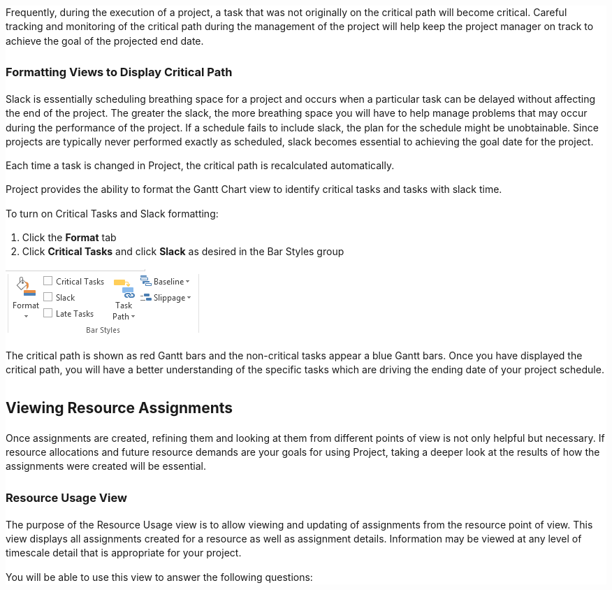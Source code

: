 Frequently, during the execution of a project, a task that was not originally
on the critical path will become critical. Careful tracking and monitoring of
the critical path during the management of the project will help keep the
project manager on track to achieve the goal of the projected end date.

### Formatting Views to Display Critical Path

Slack is essentially scheduling breathing space for a project and occurs when a
particular task can be delayed without affecting the end of the project. The
greater the slack, the more breathing space you will have to help manage
problems that may occur during the performance of the project. If a schedule
fails to include slack, the plan for the schedule might be unobtainable. Since
projects are typically never performed exactly as scheduled, slack becomes
essential to achieving the goal date for the project.

Each time a task is changed in Project, the critical path is recalculated
automatically. 

Project provides the ability to format the Gantt Chart view to identify
critical tasks and tasks with slack time.

To turn on Critical Tasks and Slack formatting:

1. Click the **Format** tab
2. Click **Critical Tasks** and click **Slack** as desired in the Bar Styles
   group

![Critical Tasks Check Box.](../assets/critical-tasks-check-box.png)

The critical path is shown as red Gantt bars and the non-critical tasks appear
a blue Gantt bars. Once you have displayed the critical path, you will have a
better understanding of the specific tasks which are driving the ending date of
your project schedule.

## Viewing Resource Assignments

Once assignments are created, refining them and looking at them from different
points of view is not only helpful but necessary. If resource allocations and
future resource demands are your goals for using Project, taking a deeper look
at the results of how the assignments were created will be essential.

### Resource Usage View

The purpose of the Resource Usage view is to allow viewing and updating of
assignments from the resource point of view. This view displays all assignments
created for a resource as well as assignment details. Information may be viewed
at any level of timescale detail that is appropriate for your project.

You will be able to use this view to answer the following questions:
